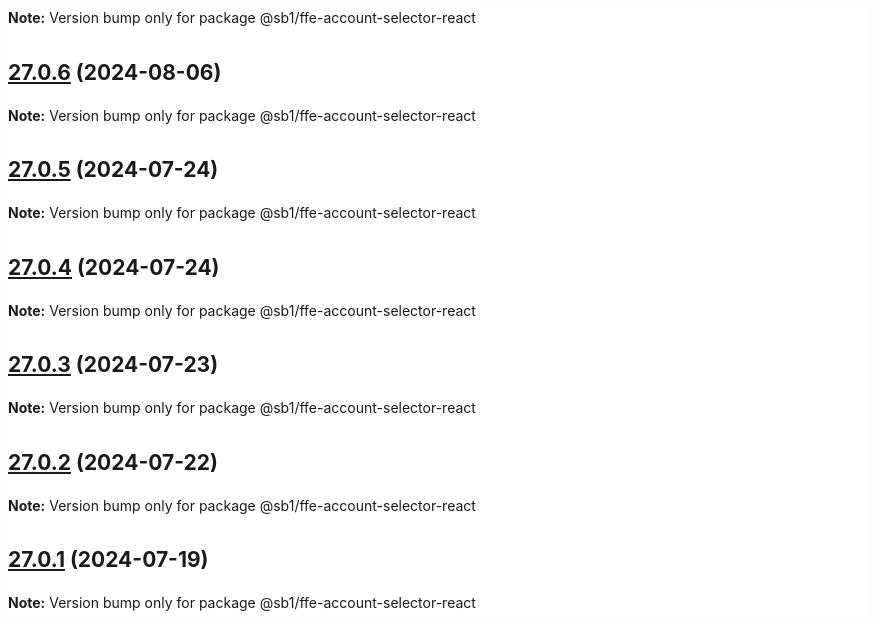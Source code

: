 **Note:** Version bump only for package @sb1/ffe-account-selector-react





## [27.0.6](https://github.com/SpareBank1/designsystem/compare/@sb1/ffe-account-selector-react@27.0.5...@sb1/ffe-account-selector-react@27.0.6) (2024-08-06)

**Note:** Version bump only for package @sb1/ffe-account-selector-react





## [27.0.5](https://github.com/SpareBank1/designsystem/compare/@sb1/ffe-account-selector-react@27.0.4...@sb1/ffe-account-selector-react@27.0.5) (2024-07-24)

**Note:** Version bump only for package @sb1/ffe-account-selector-react





## [27.0.4](https://github.com/SpareBank1/designsystem/compare/@sb1/ffe-account-selector-react@27.0.3...@sb1/ffe-account-selector-react@27.0.4) (2024-07-24)

**Note:** Version bump only for package @sb1/ffe-account-selector-react





## [27.0.3](https://github.com/SpareBank1/designsystem/compare/@sb1/ffe-account-selector-react@27.0.2...@sb1/ffe-account-selector-react@27.0.3) (2024-07-23)

**Note:** Version bump only for package @sb1/ffe-account-selector-react





## [27.0.2](https://github.com/SpareBank1/designsystem/compare/@sb1/ffe-account-selector-react@27.0.1...@sb1/ffe-account-selector-react@27.0.2) (2024-07-22)

**Note:** Version bump only for package @sb1/ffe-account-selector-react





## [27.0.1](https://github.com/SpareBank1/designsystem/compare/@sb1/ffe-account-selector-react@27.0.0...@sb1/ffe-account-selector-react@27.0.1) (2024-07-19)

**Note:** Version bump only for package @sb1/ffe-account-selector-react
